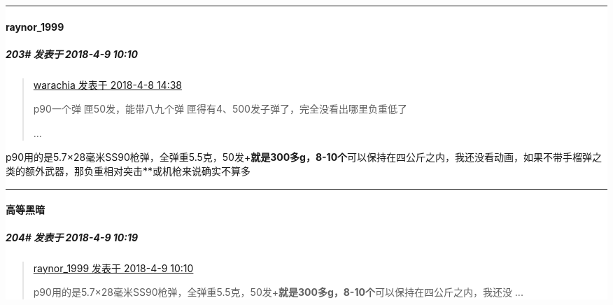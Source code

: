 
-----

####  raynor_1999  
##### 203#       发表于 2018-4-9 10:10


<blockquote><a href="httphttps://bbs.saraba1st.com/2b/forum.php?mod=redirect&amp;goto=findpost&amp;pid=39132529&amp;ptid=1550724" target="_blank">warachia 发表于 2018-4-8 14:38</a>

p90一个弹 匣50发，能带八九个弹 匣得有4、500发子弹了，完全没看出哪里负重低了


 ...</blockquote>
p90用的是5.7×28毫米SS90枪弹，全弹重5.5克，50发+**就是300多g，8-10个**可以保持在四公斤之内，我还没看动画，如果不带手榴弹之类的额外武器，那负重相对突击**或机枪来说确实不算多


-----

####  高等黑暗  
##### 204#       发表于 2018-4-9 10:19


<blockquote><a href="httphttps://bbs.saraba1st.com/2b/forum.php?mod=redirect&amp;goto=findpost&amp;pid=39141097&amp;ptid=1550724" target="_blank">raynor_1999 发表于 2018-4-9 10:10</a>

p90用的是5.7×28毫米SS90枪弹，全弹重5.5克，50发+**就是300多g，8-10个**可以保持在四公斤之内，我还没 ...</blockquote>
